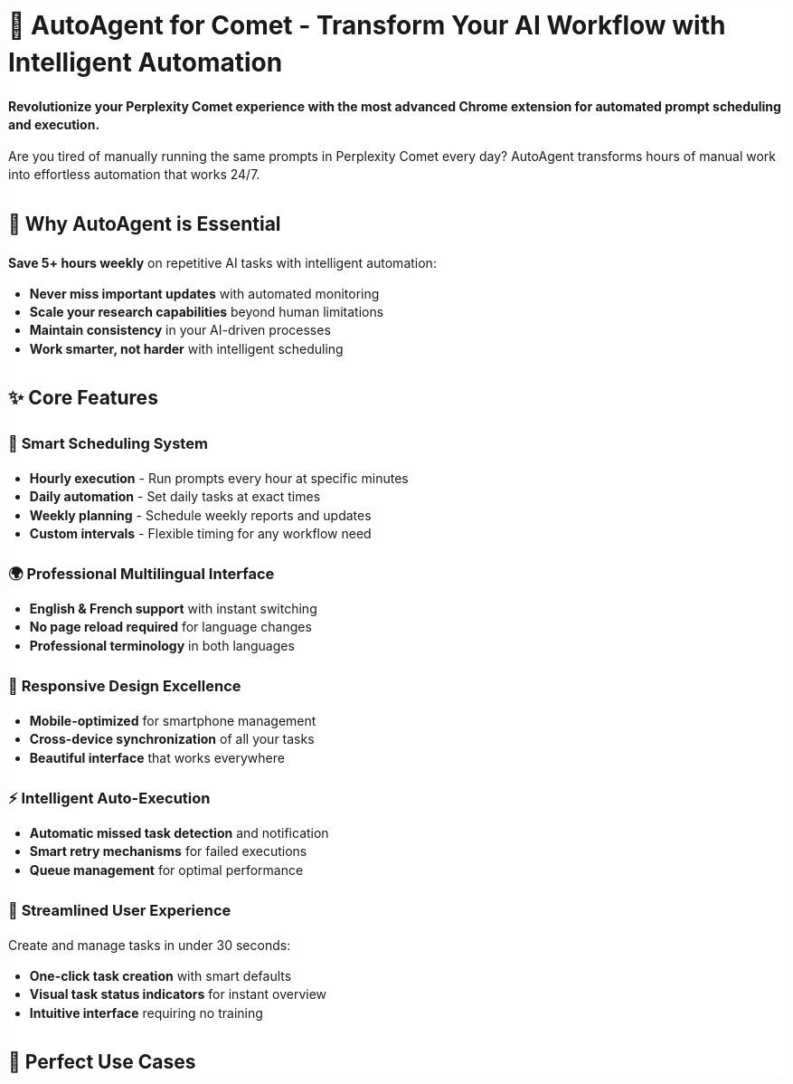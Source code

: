# 🤖 AutoAgent for Comet - Transform Your AI Workflow with Intelligent Automation

**Revolutionize your Perplexity Comet experience with the most advanced Chrome extension for automated prompt scheduling and execution.**

Are you tired of manually running the same prompts in Perplexity Comet every day? AutoAgent transforms hours of manual work into effortless automation that works 24/7.

## 🚀 Why AutoAgent is Essential

**Save 5+ hours weekly** on repetitive AI tasks with intelligent automation:
- **Never miss important updates** with automated monitoring
- **Scale your research capabilities** beyond human limitations  
- **Maintain consistency** in your AI-driven processes
- **Work smarter, not harder** with intelligent scheduling

## ✨ Core Features

### 🎯 **Smart Scheduling System**
- **Hourly execution** - Run prompts every hour at specific minutes
- **Daily automation** - Set daily tasks at exact times
- **Weekly planning** - Schedule weekly reports and updates
- **Custom intervals** - Flexible timing for any workflow need

### 🌍 **Professional Multilingual Interface**
- **English & French support** with instant switching
- **No page reload required** for language changes
- **Professional terminology** in both languages

### 📱 **Responsive Design Excellence**
- **Mobile-optimized** for smartphone management
- **Cross-device synchronization** of all your tasks
- **Beautiful interface** that works everywhere

### ⚡ **Intelligent Auto-Execution**
- **Automatic missed task detection** and notification
- **Smart retry mechanisms** for failed executions
- **Queue management** for optimal performance

### 🎨 **Streamlined User Experience**
Create and manage tasks in under 30 seconds:
- **One-click task creation** with smart defaults
- **Visual task status indicators** for instant overview
- **Intuitive interface** requiring no training

## 🎯 Perfect Use Cases
